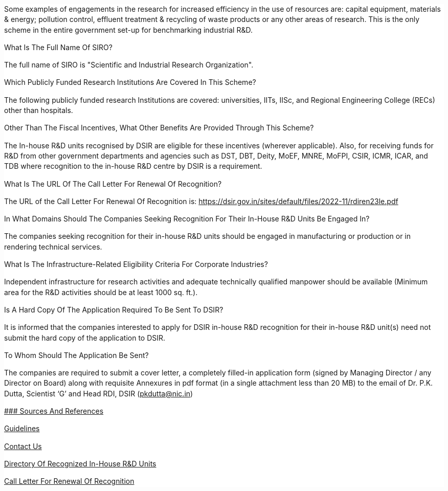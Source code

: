 Some examples of engagements in the research for increased efficiency in the use of resources are: capital equipment, materials & energy; pollution control, effluent treatment & recycling of waste products or any other areas of research. This is the only scheme in the entire government set-up for benchmarking industrial R&D.

What Is The Full Name Of SIRO?

The full name of SIRO is "Scientific and Industrial Research Organization".

Which Publicly Funded Research Institutions Are Covered In This Scheme?

The following publicly funded research Institutions are covered: universities, IITs, IISc, and Regional Engineering College (RECs) other than hospitals.

Other Than The Fiscal Incentives, What Other Benefits Are Provided Through This Scheme?

The In-house R&D units recognised by DSIR are eligible for these incentives (wherever applicable). Also, for receiving funds for R&D from other government departments and agencies such as DST, DBT, Deity, MoEF, MNRE, MoFPI, CSIR, ICMR, ICAR, and TDB where recognition to the in-house R&D centre by DSIR is a requirement.

What Is The URL Of The Call Letter For Renewal Of Recognition?

The URL of the Call Letter For Renewal Of Recognition is: https://dsir.gov.in/sites/default/files/2022-11/rdiren23le.pdf

In What Domains Should The Companies Seeking Recognition For Their In-House R&D Units Be Engaged In?

The companies seeking recognition for their in-house R&D units should be engaged in manufacturing or production or in rendering technical services.

What Is The Infrastructure-Related Eligibility Criteria For Corporate Industries?

Independent infrastructure for research activities and adequate technically qualified manpower should be available (Minimum area for the R&D activities should be at least 1000 sq. ft.).

Is A Hard Copy Of The Application Required To Be Sent To DSIR?

It is informed that the companies interested to apply for DSIR in-house R&D recognition for their in-house R&D unit(s) need not submit the hard copy of the application to DSIR.

To Whom Should The Application Be Sent?

The companies are required to submit a cover letter, a completely filled-in application form (signed by Managing Director / any Director on Board) along with requisite Annexures in pdf format (in a single attachment less than 20 MB) to the email of Dr. P.K. Dutta, Scientist ‘G’ and Head RDI, DSIR (pkdutta@nic.in)

[### Sources And References](https://www.myscheme.gov.in/schemes/irdpp-rihrdu#sources)

[Guidelines](https://dsir.gov.in/sites/default/files/2022-01/rdi_guidelines_201511.pdf)

[Contact Us](https://dsir.gov.in/industrial-rd-promotion-programme-irdpp)

[Directory Of Recognized In-House R&D Units](https://dsir.gov.in/sites/default/files/2022-01/dir_rdi_2021e.pdf)

[Call Letter For Renewal Of Recognition](https://dsir.gov.in/sites/default/files/2022-11/rdiren23le.pdf)
